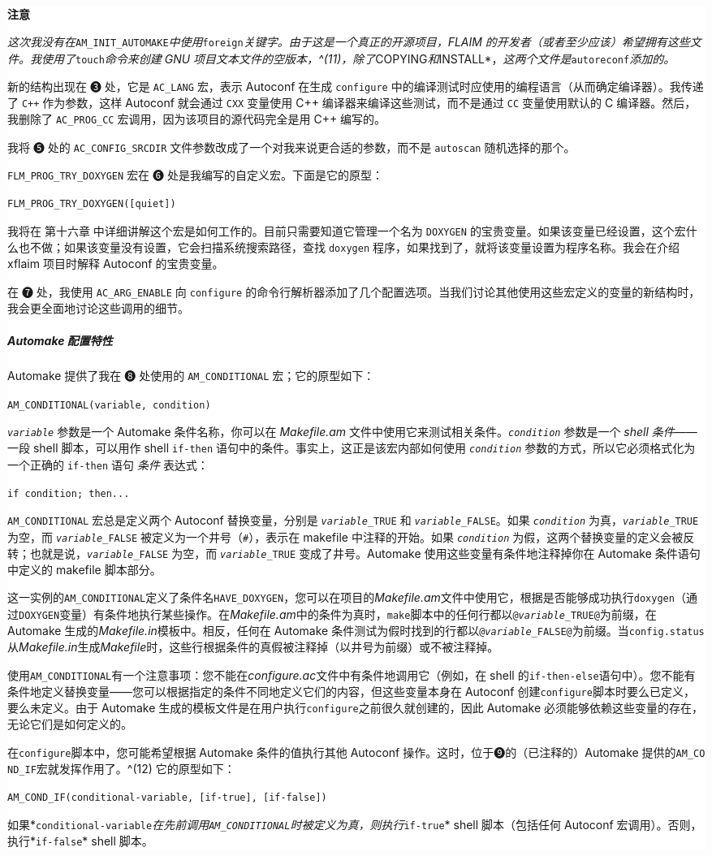 **注意**

*这次我没有在*`AM_INIT_AUTOMAKE`*中使用*`foreign`*关键字。由于这是一个真正的开源项目，FLAIM 的开发者（或者至少应该）希望拥有这些文件。我使用了*`touch`*命令来创建 GNU 项目文本文件的空版本，^(11)，除了*COPYING*和*INSTALL*，*这两个文件是*`autoreconf`*添加的。*

新的结构出现在 ➌ 处，它是 `AC_LANG` 宏，表示 Autoconf 在生成 `configure` 中的编译测试时应使用的编程语言（从而确定编译器）。我传递了 `C++` 作为参数，这样 Autoconf 就会通过 `CXX` 变量使用 C++ 编译器来编译这些测试，而不是通过 `CC` 变量使用默认的 C 编译器。然后，我删除了 `AC_PROG_CC` 宏调用，因为该项目的源代码完全是用 C++ 编写的。

我将 ➎ 处的 `AC_CONFIG_SRCDIR` 文件参数改成了一个对我来说更合适的参数，而不是 `autoscan` 随机选择的那个。

`FLM_PROG_TRY_DOXYGEN` 宏在 ➏ 处是我编写的自定义宏。下面是它的原型：

```
FLM_PROG_TRY_DOXYGEN([quiet])
```

我将在 第十六章 中详细讲解这个宏是如何工作的。目前只需要知道它管理一个名为 `DOXYGEN` 的宝贵变量。如果该变量已经设置，这个宏什么也不做；如果该变量没有设置，它会扫描系统搜索路径，查找 `doxygen` 程序，如果找到了，就将该变量设置为程序名称。我会在介绍 xflaim 项目时解释 Autoconf 的宝贵变量。

在 ➐ 处，我使用 `AC_ARG_ENABLE` 向 `configure` 的命令行解析器添加了几个配置选项。当我们讨论其他使用这些宏定义的变量的新结构时，我会更全面地讨论这些调用的细节。

##### Automake 配置特性

Automake 提供了我在 ➑ 处使用的 `AM_CONDITIONAL` 宏；它的原型如下：

```
AM_CONDITIONAL(variable, condition)
```

*`variable`* 参数是一个 Automake 条件名称，你可以在 *Makefile.am* 文件中使用它来测试相关条件。*`condition`* 参数是一个 *shell 条件*——一段 shell 脚本，可以用作 shell `if-then` 语句中的条件。事实上，这正是该宏内部如何使用 *`condition`* 参数的方式，所以它必须格式化为一个正确的 `if-then` 语句 *条件* 表达式：

```
if condition; then...
```

`AM_CONDITIONAL` 宏总是定义两个 Autoconf 替换变量，分别是 *`variable`*`_TRUE` 和 *`variable`*`_FALSE`。如果 *`condition`* 为真，*`variable`*`_TRUE` 为空，而 *`variable`*`_FALSE` 被定义为一个井号（`#`），表示在 makefile 中注释的开始。如果 *`condition`* 为假，这两个替换变量的定义会被反转；也就是说，*`variable`*`_FALSE` 为空，而 *`variable`*`_TRUE` 变成了井号。Automake 使用这些变量有条件地注释掉你在 Automake 条件语句中定义的 makefile 脚本部分。

这一实例的`AM_CONDITIONAL`定义了条件名`HAVE_DOXYGEN`，您可以在项目的*Makefile.am*文件中使用它，根据是否能够成功执行`doxygen`（通过`DOXYGEN`变量）有条件地执行某些操作。在*Makefile.am*中的条件为真时，`make`脚本中的任何行都以`@`*`variable`*`_TRUE@`为前缀，在 Automake 生成的*Makefile.in*模板中。相反，任何在 Automake 条件测试为假时找到的行都以`@`*`variable`*`_FALSE@`为前缀。当`config.status`从*Makefile.in*生成*Makefile*时，这些行根据条件的真假被注释掉（以井号为前缀）或不被注释掉。

使用`AM_CONDITIONAL`有一个注意事项：您不能在*configure.ac*文件中有条件地调用它（例如，在 shell 的`if-then-else`语句中）。您不能有条件地定义替换变量——您可以根据指定的条件不同地定义它们的内容，但这些变量本身在 Autoconf 创建`configure`脚本时要么已定义，要么未定义。由于 Automake 生成的模板文件是在用户执行`configure`之前很久就创建的，因此 Automake 必须能够依赖这些变量的存在，无论它们是如何定义的。

在`configure`脚本中，您可能希望根据 Automake 条件的值执行其他 Autoconf 操作。这时，位于➒的（已注释的）Automake 提供的`AM_COND_IF`宏就发挥作用了。^(12) 它的原型如下：

```
AM_COND_IF(conditional-variable, [if-true], [if-false])
```

如果*`conditional-variable`*在先前调用`AM_CONDITIONAL`时被定义为真，则执行*`if-true`* shell 脚本（包括任何 Autoconf 宏调用）。否则，执行*`if-false`* shell 脚本。
